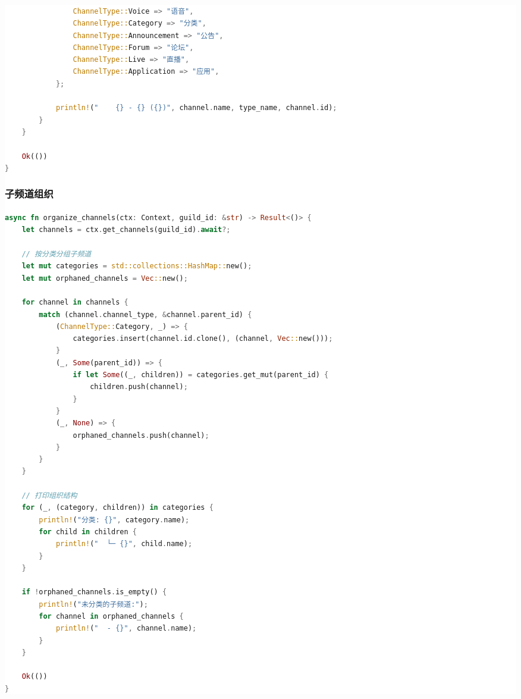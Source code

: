 ```rust
                ChannelType::Voice => "语音",
                ChannelType::Category => "分类",
                ChannelType::Announcement => "公告",
                ChannelType::Forum => "论坛",
                ChannelType::Live => "直播",
                ChannelType::Application => "应用",
            };
            
            println!("    {} - {} ({})", channel.name, type_name, channel.id);
        }
    }
    
    Ok(())
}
```

### 子频道组织

```rust
async fn organize_channels(ctx: Context, guild_id: &str) -> Result<()> {
    let channels = ctx.get_channels(guild_id).await?;
    
    // 按分类分组子频道
    let mut categories = std::collections::HashMap::new();
    let mut orphaned_channels = Vec::new();
    
    for channel in channels {
        match (channel.channel_type, &channel.parent_id) {
            (ChannelType::Category, _) => {
                categories.insert(channel.id.clone(), (channel, Vec::new()));
            }
            (_, Some(parent_id)) => {
                if let Some((_, children)) = categories.get_mut(parent_id) {
                    children.push(channel);
                }
            }
            (_, None) => {
                orphaned_channels.push(channel);
            }
        }
    }
    
    // 打印组织结构
    for (_, (category, children)) in categories {
        println!("分类: {}", category.name);
        for child in children {
            println!("  └─ {}", child.name);
        }
    }
    
    if !orphaned_channels.is_empty() {
        println!("未分类的子频道:");
        for channel in orphaned_channels {
            println!("  - {}", channel.name);
        }
    }
    
    Ok(())
}
```
